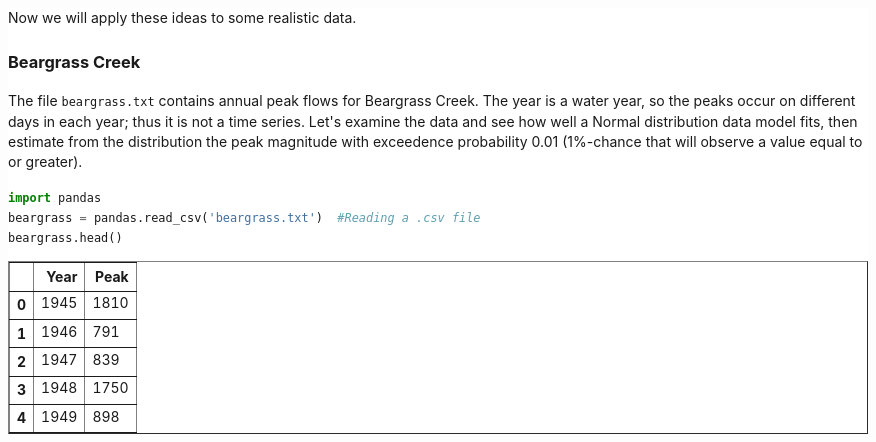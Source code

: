 Now we will apply these ideas to some realistic data.

### Beargrass Creek

The file `beargrass.txt` contains annual peak flows for Beargrass Creek.  The year is a water year, so the peaks occur on different days in each year; thus it is not a time series. Let's examine the data and see how well a Normal distribution data model fits, then estimate from the distribution the peak magnitude with exceedence probability 0.01 (1%-chance that will observe a value equal to or greater).


```python
import pandas
beargrass = pandas.read_csv('beargrass.txt')  #Reading a .csv file
beargrass.head()
```




<div>
<style scoped>
    .dataframe tbody tr th:only-of-type {
        vertical-align: middle;
    }

    .dataframe tbody tr th {
        vertical-align: top;
    }

    .dataframe thead th {
        text-align: right;
    }
</style>
<table border="1" class="dataframe">
  <thead>
    <tr style="text-align: right;">
      <th></th>
      <th>Year</th>
      <th>Peak</th>
    </tr>
  </thead>
  <tbody>
    <tr>
      <th>0</th>
      <td>1945</td>
      <td>1810</td>
    </tr>
    <tr>
      <th>1</th>
      <td>1946</td>
      <td>791</td>
    </tr>
    <tr>
      <th>2</th>
      <td>1947</td>
      <td>839</td>
    </tr>
    <tr>
      <th>3</th>
      <td>1948</td>
      <td>1750</td>
    </tr>
    <tr>
      <th>4</th>
      <td>1949</td>
      <td>898</td>
    </tr>